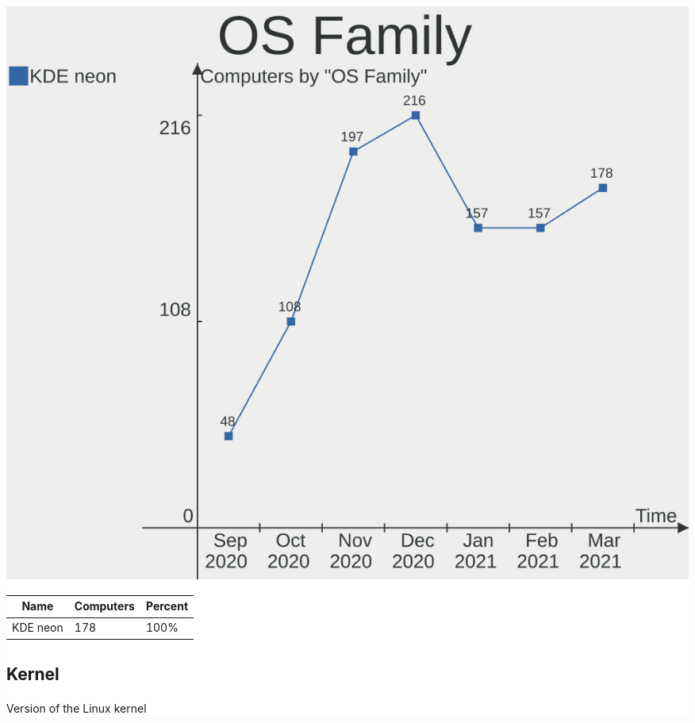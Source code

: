 ![OS Family](./images/line_chart/os_family.svg)

| Name     | Computers | Percent |
|----------|-----------|---------|
| KDE neon | 178       | 100%    |

Kernel
------

Version of the Linux kernel
